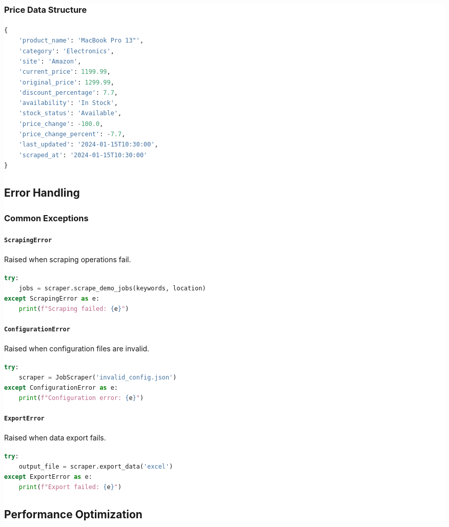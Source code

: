 ### Price Data Structure
```python
{
    'product_name': 'MacBook Pro 13"',
    'category': 'Electronics',
    'site': 'Amazon',
    'current_price': 1199.99,
    'original_price': 1299.99,
    'discount_percentage': 7.7,
    'availability': 'In Stock',
    'stock_status': 'Available',
    'price_change': -100.0,
    'price_change_percent': -7.7,
    'last_updated': '2024-01-15T10:30:00',
    'scraped_at': '2024-01-15T10:30:00'
}
```

## Error Handling

### Common Exceptions

#### `ScrapingError`
Raised when scraping operations fail.

```python
try:
    jobs = scraper.scrape_demo_jobs(keywords, location)
except ScrapingError as e:
    print(f"Scraping failed: {e}")
```

#### `ConfigurationError`
Raised when configuration files are invalid.

```python
try:
    scraper = JobScraper('invalid_config.json')
except ConfigurationError as e:
    print(f"Configuration error: {e}")
```

#### `ExportError`
Raised when data export fails.

```python
try:
    output_file = scraper.export_data('excel')
except ExportError as e:
    print(f"Export failed: {e}")
```

## Performance Optimization
